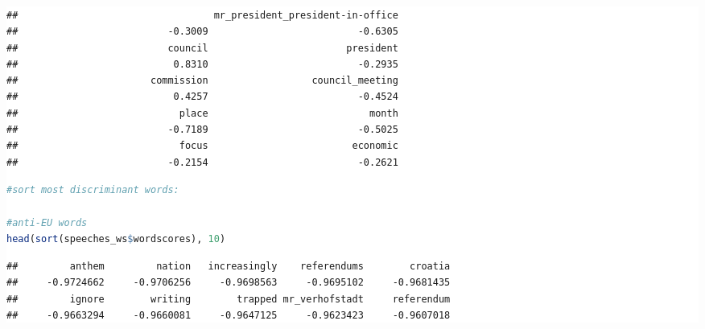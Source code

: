     ##                                  mr_president_president-in-office 
    ##                          -0.3009                          -0.6305 
    ##                          council                        president 
    ##                           0.8310                          -0.2935 
    ##                       commission                  council_meeting 
    ##                           0.4257                          -0.4524 
    ##                            place                            month 
    ##                          -0.7189                          -0.5025 
    ##                            focus                         economic 
    ##                          -0.2154                          -0.2621

``` r
#sort most discriminant words:

#anti-EU words
head(sort(speeches_ws$wordscores), 10)
```

    ##         anthem         nation   increasingly    referendums        croatia 
    ##     -0.9724662     -0.9706256     -0.9698563     -0.9695102     -0.9681435 
    ##         ignore        writing        trapped mr_verhofstadt     referendum 
    ##     -0.9663294     -0.9660081     -0.9647125     -0.9623423     -0.9607018
